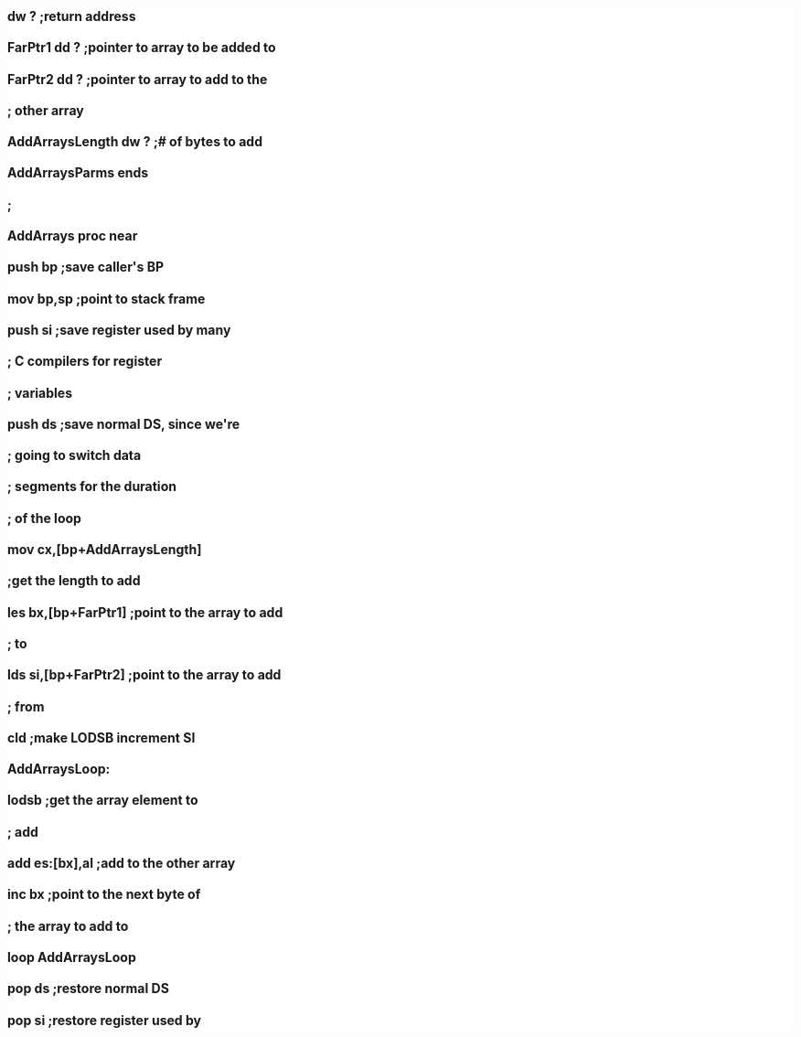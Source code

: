 **dw ? ;return address**

**FarPtr1 dd ? ;pointer to array to be added to**

**FarPtr2 dd ? ;pointer to array to add to the**

**; other array**

**AddArraysLength dw ? ;\# of bytes to add**

**AddArraysParms ends**

**;**

**AddArrays proc near**

**push bp ;save caller's BP**

**mov bp,sp ;point to stack frame**

**push si ;save register used by many**

**; C compilers for register**

**; variables**

**push ds ;save normal DS, since we're**

**; going to switch data**

**; segments for the duration**

**; of the loop**

**mov cx,[bp+AddArraysLength]**

**;get the length to add**

**les bx,[bp+FarPtr1] ;point to the array to add**

**; to**

**lds si,[bp+FarPtr2] ;point to the array to add**

**; from**

**cld ;make LODSB increment SI**

**AddArraysLoop:**

**lodsb ;get the array element to**

**; add**

**add es:[bx],al ;add to the other array**

**inc bx ;point to the next byte of**

**; the array to add to**

**loop AddArraysLoop**

**pop ds ;restore normal DS**

**pop si ;restore register used by**
